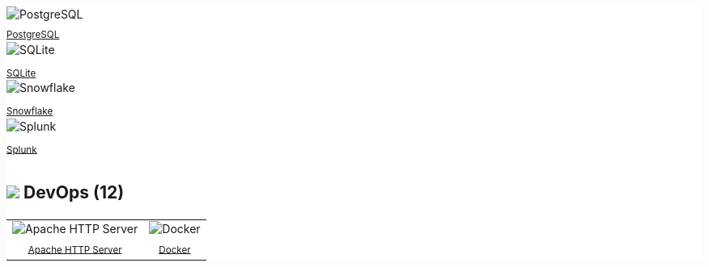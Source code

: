 </tr>
<tr>
  <td align='center'>
  <img width='36' height='36' src='https://img.stackshare.io/service/1028/ASOhU5xJ.png' alt='PostgreSQL'>
  <br>
  <sub><a href="http://www.postgresql.org/">PostgreSQL</a></sub>
  <br>
  <sub></sub>
</td>

<td align='center'>
  <img width='36' height='36' src='https://img.stackshare.io/service/1071/sqlite.jpg' alt='SQLite'>
  <br>
  <sub><a href="http://www.sqlite.org/">SQLite</a></sub>
  <br>
  <sub></sub>
</td>

<td align='center'>
  <img width='36' height='36' src='https://img.stackshare.io/service/5889/default_768181e102486f7411fe5f997dac1328d057c2cf.png' alt='Snowflake'>
  <br>
  <sub><a href="https://www.snowflake.net/">Snowflake</a></sub>
  <br>
  <sub></sub>
</td>

<td align='center'>
  <img width='36' height='36' src='https://img.stackshare.io/service/1732/default_3ee4c34e118179464e491133fc4ac4f16e46771f.jpg' alt='Splunk'>
  <br>
  <sub><a href="http://www.splunk.com">Splunk</a></sub>
  <br>
  <sub></sub>
</td>

</tr>
</table>

## <img src='https://img.stackshare.io/devops.svg'/> DevOps (12)
<table><tr>
  <td align='center'>
  <img width='36' height='36' src='https://img.stackshare.io/service/1051/default_9e444e0d6cc9f4f55f1b86979900673af4de46aa.png' alt='Apache HTTP Server'>
  <br>
  <sub><a href="https://httpd.apache.org/">Apache HTTP Server</a></sub>
  <br>
  <sub></sub>
</td>

<td align='center'>
  <img width='36' height='36' src='https://img.stackshare.io/service/586/n4u37v9t_400x400.png' alt='Docker'>
  <br>
  <sub><a href="https://www.docker.com/">Docker</a></sub>
  <br>
  <sub></sub>
</td>
